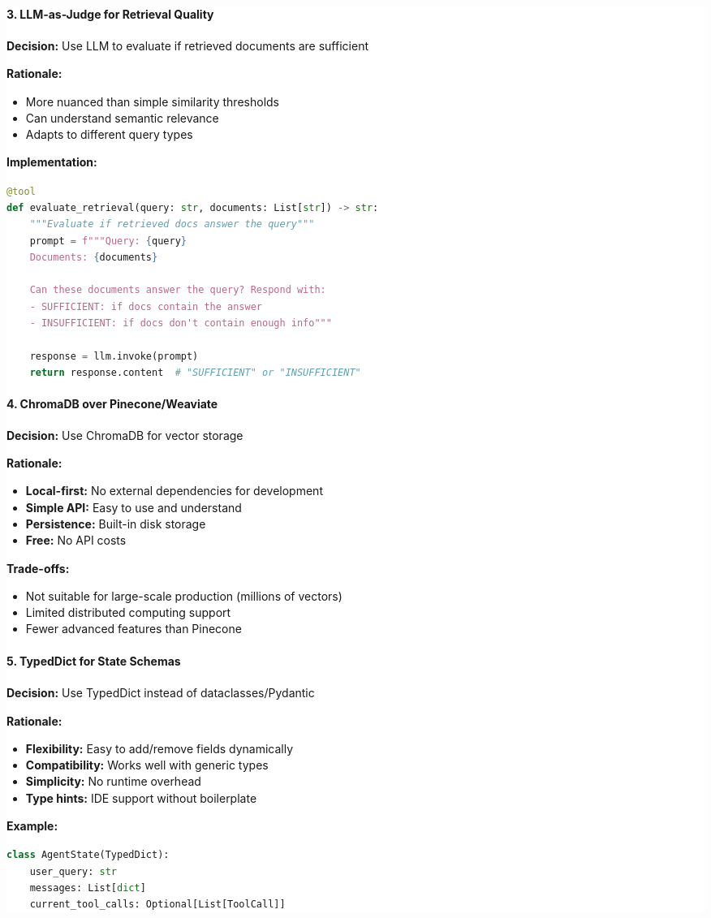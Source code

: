 #### 3. **LLM-as-Judge for Retrieval Quality**
**Decision:** Use LLM to evaluate if retrieved documents are sufficient

**Rationale:**
- More nuanced than simple similarity thresholds
- Can understand semantic relevance
- Adapts to different query types

**Implementation:**
```python
@tool
def evaluate_retrieval(query: str, documents: List[str]) -> str:
    """Evaluate if retrieved docs answer the query"""
    prompt = f"""Query: {query}
    Documents: {documents}
    
    Can these documents answer the query? Respond with:
    - SUFFICIENT: if docs contain the answer
    - INSUFFICIENT: if docs don't contain enough info"""
    
    response = llm.invoke(prompt)
    return response.content  # "SUFFICIENT" or "INSUFFICIENT"
```

#### 4. **ChromaDB over Pinecone/Weaviate**
**Decision:** Use ChromaDB for vector storage

**Rationale:**
- **Local-first:** No external dependencies for development
- **Simple API:** Easy to use and understand
- **Persistence:** Built-in disk storage
- **Free:** No API costs

**Trade-offs:**
- Not suitable for large-scale production (millions of vectors)
- Limited distributed computing support
- Fewer advanced features than Pinecone

#### 5. **TypedDict for State Schemas**
**Decision:** Use TypedDict instead of dataclasses/Pydantic

**Rationale:**
- **Flexibility:** Easy to add/remove fields dynamically
- **Compatibility:** Works well with generic types
- **Simplicity:** No runtime overhead
- **Type hints:** IDE support without boilerplate

**Example:**
```python
class AgentState(TypedDict):
    user_query: str
    messages: List[dict]
    current_tool_calls: Optional[List[ToolCall]]
```
